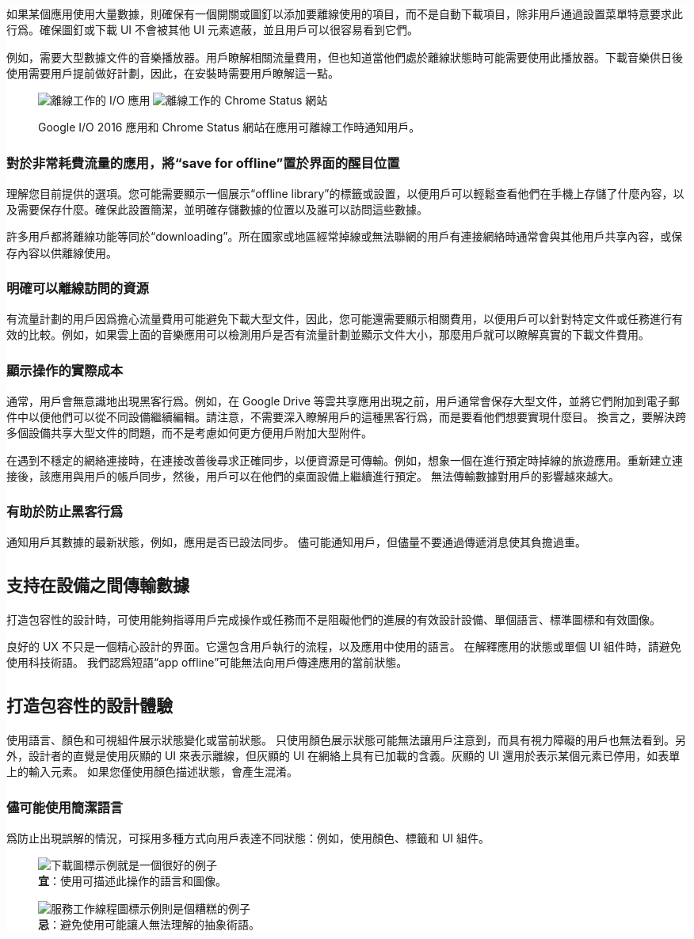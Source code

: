 如果某個應用使用大量數據，則確保有一個開關或圖釘以添加要離線使用的項目，而不是自動下載項目，除非用戶通過設置菜單特意要求此行爲。確保圖釘或下載 UI 不會被其他 UI 元素遮蔽，並且用戶可以很容易看到它們。

例如，需要大型數據文件的音樂播放器。用戶瞭解相關流量費用，但也知道當他們處於離線狀態時可能需要使用此播放器。下載音樂供日後使用需要用戶提前做好計劃，因此，在安裝時需要用戶瞭解這一點。<figure> 

<img class="attempt-left" src="images/io-offline-ready.png" alt="離線工作的 I/O 應用" /> <img class="attempt-right" src="images/chome-offline.png" alt="離線工作的 Chrome Status 網站" /> <figcaption class="clearfix"> Google I/O 2016 應用和 Chrome Status 網站在應用可離線工作時通知用戶。 </figcaption> </figure> 

### 對於非常耗費流量的應用，將“save for offline”置於界面的醒目位置

理解您目前提供的選項。您可能需要顯示一個展示“offline library”的標籤或設置，以便用戶可以輕鬆查看他們在手機上存儲了什麼內容，以及需要保存什麼。確保此設置簡潔，並明確存儲數據的位置以及誰可以訪問這些數據。

許多用戶都將離線功能等同於“downloading”。所在國家或地區經常掉線或無法聯網的用戶有連接網絡時通常會與其他用戶共享內容，或保存內容以供離線使用。

### 明確可以離線訪問的資源

有流量計劃的用戶因爲擔心流量費用可能避免下載大型文件，因此，您可能還需要顯示相關費用，以便用戶可以針對特定文件或任務進行有效的比較。例如，如果雲上面的音樂應用可以檢測用戶是否有流量計劃並顯示文件大小，那麼用戶就可以瞭解真實的下載文件費用。

### 顯示操作的實際成本

通常，用戶會無意識地出現黑客行爲。例如，在 Google Drive 等雲共享應用出現之前，用戶通常會保存大型文件，並將它們附加到電子郵件中以便他們可以從不同設備繼續編輯。請注意，不需要深入瞭解用戶的這種黑客行爲，而是要看他們想要實現什麼目。 換言之，要解決跨多個設備共享大型文件的問題，而不是考慮如何更方便用戶附加大型附件。

在遇到不穩定的網絡連接時，在連接改善後尋求正確同步，以便資源是可傳輸。例如，想象一個在進行預定時掉線的旅遊應用。重新建立連接後，該應用與用戶的帳戶同步，然後，用戶可以在他們的桌面設備上繼續進行預定。 無法傳輸數據對用戶的影響越來越大。

### 有助於防止黑客行爲

通知用戶其數據的最新狀態，例如，應用是否已設法同步。 儘可能通知用戶，但儘量不要通過傳遞消息使其負擔過重。

## 支持在設備之間傳輸數據

打造包容性的設計時，可使用能夠指導用戶完成操作或任務而不是阻礙他們的進展的有效設計設備、單個語言、標準圖標和有效圖像。

良好的 UX 不只是一個精心設計的界面。它還包含用戶執行的流程，以及應用中使用的語言。 在解釋應用的狀態或單個 UI 組件時，請避免使用科技術語。 我們認爲短語“app offline”可能無法向用戶傳達應用的當前狀態。

## 打造包容性的設計體驗

使用語言、顏色和可視組件展示狀態變化或當前狀態。 只使用顏色展示狀態可能無法讓用戶注意到，而具有視力障礙的用戶也無法看到。另外，設計者的直覺是使用灰顯的 UI 來表示離線，但灰顯的 UI 在網絡上具有已加載的含義。灰顯的 UI 還用於表示某個元素已停用，如表單上的輸入元素。 如果您僅使用顏色描述狀態，會產生混淆。

### 儘可能使用簡潔語言

爲防止出現誤解的情況，可採用多種方式向用戶表達不同狀態：例如，使用顏色、標籤和 UI 組件。

<div class="attempt-left">
  <figure> <img src="images/download.png" alt="下載圖標示例就是一個很好的例子" /> <figcaption class="success"> <b>宜</b>：使用可描述此操作的語言和圖像。 </figcaption> </figure>
</div>

<div class="attempt-right">
  <figure> <img src="images/service-worker-ready.png" alt="服務工作線程圖標示例則是個糟糕的例子" /> <figcaption class="warning"> <b>忌</b>：避免使用可能讓人無法理解的抽象術語。 </figcaption> </figure>
</div>
